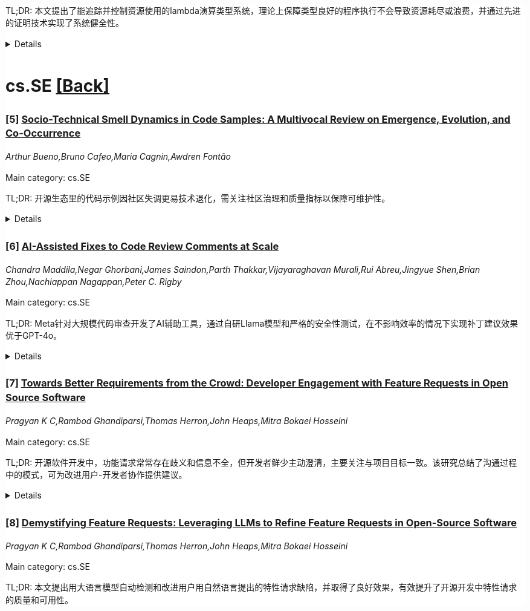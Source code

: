 TL;DR: 本文提出了能追踪并控制资源使用的lambda演算类型系统，理论上保障类型良好的程序执行不会导致资源耗尽或浪费，并通过先进的证明技术实现了系统健全性。


<details><summary>Details</summary></details>


<div id='cs.SE'></div>

# cs.SE [[Back]](#toc)

### [5] [Socio-Technical Smell Dynamics in Code Samples: A Multivocal Review on Emergence, Evolution, and Co-Occurrence](https://arxiv.org/abs/2507.13481)
*Arthur Bueno,Bruno Cafeo,Maria Cagnin,Awdren Fontão*

Main category: cs.SE

TL;DR: 开源生态里的代码示例因社区失调更易技术退化，需关注社区治理和质量指标以保障可维护性。


<details><summary>Details</summary></details>


### [6] [AI-Assisted Fixes to Code Review Comments at Scale](https://arxiv.org/abs/2507.13499)
*Chandra Maddila,Negar Ghorbani,James Saindon,Parth Thakkar,Vijayaraghavan Murali,Rui Abreu,Jingyue Shen,Brian Zhou,Nachiappan Nagappan,Peter C. Rigby*

Main category: cs.SE

TL;DR: Meta针对大规模代码审查开发了AI辅助工具，通过自研Llama模型和严格的安全性测试，在不影响效率的情况下实现补丁建议效果优于GPT-4o。


<details><summary>Details</summary></details>


### [7] [Towards Better Requirements from the Crowd: Developer Engagement with Feature Requests in Open Source Software](https://arxiv.org/abs/2507.13553)
*Pragyan K C,Rambod Ghandiparsi,Thomas Herron,John Heaps,Mitra Bokaei Hosseini*

Main category: cs.SE

TL;DR: 开源软件开发中，功能请求常常存在歧义和信息不全，但开发者鲜少主动澄清，主要关注与项目目标一致。该研究总结了沟通过程中的模式，可为改进用户-开发者协作提供建议。


<details><summary>Details</summary></details>


### [8] [Demystifying Feature Requests: Leveraging LLMs to Refine Feature Requests in Open-Source Software](https://arxiv.org/abs/2507.13555)
*Pragyan K C,Rambod Ghandiparsi,Thomas Herron,John Heaps,Mitra Bokaei Hosseini*

Main category: cs.SE

TL;DR: 本文提出用大语言模型自动检测和改进用户用自然语言提出的特性请求缺陷，并取得了良好效果，有效提升了开源开发中特性请求的质量和可用性。


